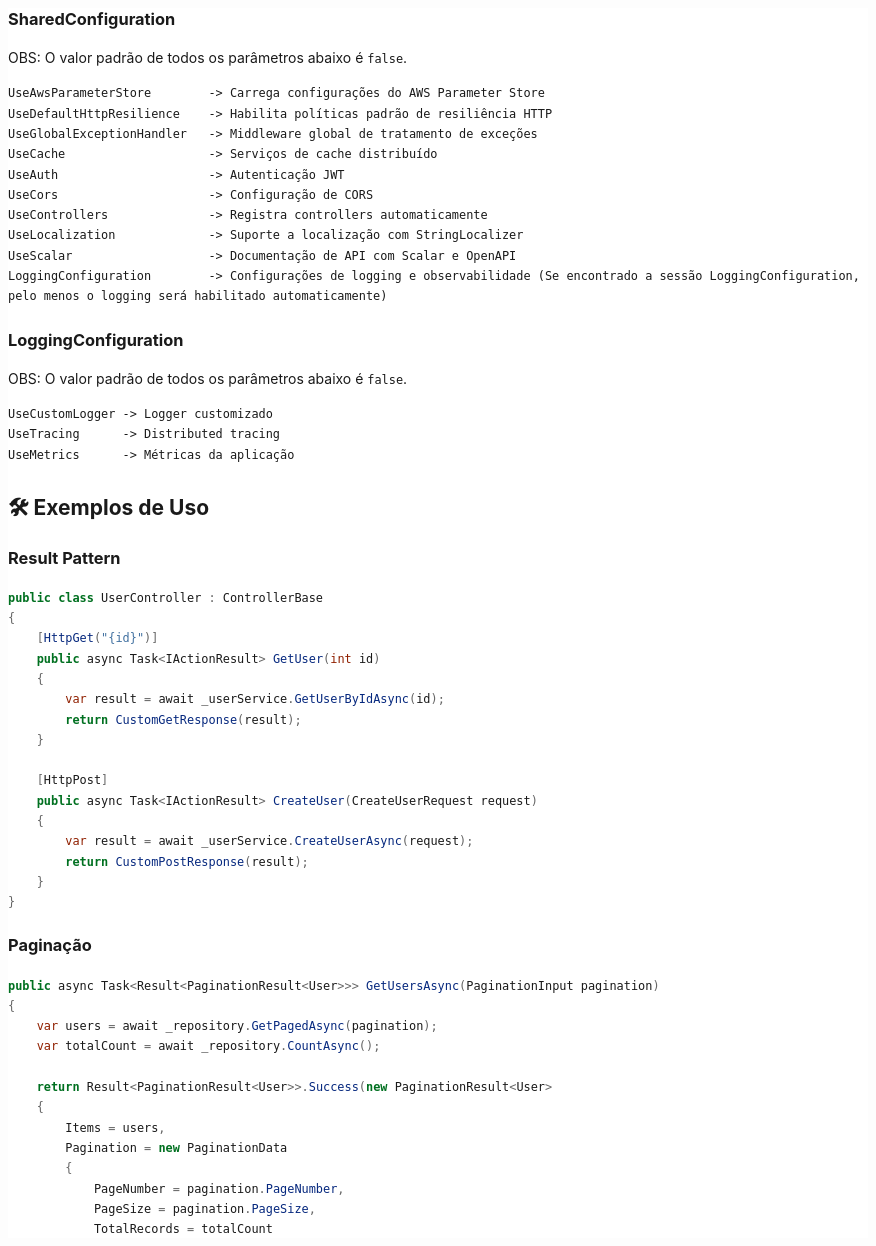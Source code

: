 ### SharedConfiguration

OBS: O valor padrão de todos os parâmetros abaixo é `false`.
```text
UseAwsParameterStore        -> Carrega configurações do AWS Parameter Store
UseDefaultHttpResilience    -> Habilita políticas padrão de resiliência HTTP
UseGlobalExceptionHandler   -> Middleware global de tratamento de exceções
UseCache                    -> Serviços de cache distribuído
UseAuth                     -> Autenticação JWT
UseCors                     -> Configuração de CORS
UseControllers              -> Registra controllers automaticamente
UseLocalization             -> Suporte a localização com StringLocalizer
UseScalar                   -> Documentação de API com Scalar e OpenAPI
LoggingConfiguration        -> Configurações de logging e observabilidade (Se encontrado a sessão LoggingConfiguration, pelo menos o logging será habilitado automaticamente)
```

### LoggingConfiguration

OBS: O valor padrão de todos os parâmetros abaixo é `false`.
```text
UseCustomLogger -> Logger customizado
UseTracing      -> Distributed tracing
UseMetrics      -> Métricas da aplicação
```

## 🛠️ Exemplos de Uso

### Result Pattern

```csharp
public class UserController : ControllerBase
{
    [HttpGet("{id}")]
    public async Task<IActionResult> GetUser(int id)
    {
        var result = await _userService.GetUserByIdAsync(id);
        return CustomGetResponse(result);
    }
    
    [HttpPost]
    public async Task<IActionResult> CreateUser(CreateUserRequest request)
    {
        var result = await _userService.CreateUserAsync(request);
        return CustomPostResponse(result);
    }
}
```

### Paginação

```csharp
public async Task<Result<PaginationResult<User>>> GetUsersAsync(PaginationInput pagination)
{
    var users = await _repository.GetPagedAsync(pagination);
    var totalCount = await _repository.CountAsync();
    
    return Result<PaginationResult<User>>.Success(new PaginationResult<User>
    {
        Items = users,
        Pagination = new PaginationData
        {
            PageNumber = pagination.PageNumber,
            PageSize = pagination.PageSize,
            TotalRecords = totalCount
```
